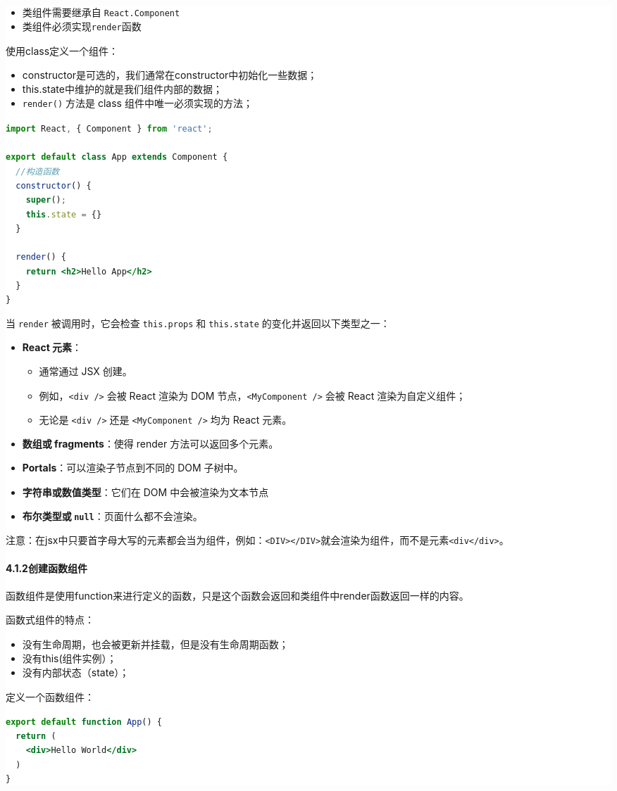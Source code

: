 - 类组件需要继承自 `React.Component`
- 类组件必须实现`render`函数

使用class定义一个组件：

- constructor是可选的，我们通常在constructor中初始化一些数据；
- this.state中维护的就是我们组件内部的数据；
- `render()` 方法是 class 组件中唯一必须实现的方法；

```jsx
import React, { Component } from 'react';

export default class App extends Component {
  //构造函数
  constructor() {
    super();
    this.state = {}
  }

  render() {
    return <h2>Hello App</h2>
  }
}
```

当 `render` 被调用时，它会检查 `this.props` 和 `this.state` 的变化并返回以下类型之一：

- **React 元素**：

  - 通常通过 JSX 创建。

  - 例如，`<div />` 会被 React 渲染为 DOM 节点，`<MyComponent />` 会被 React 渲染为自定义组件；
  - 无论是 `<div />` 还是 `<MyComponent />` 均为 React 元素。

- **数组或 fragments**：使得 render 方法可以返回多个元素。

- **Portals**：可以渲染子节点到不同的 DOM 子树中。

- **字符串或数值类型**：它们在 DOM 中会被渲染为文本节点

- **布尔类型或 `null`**：页面什么都不会渲染。

注意：在jsx中只要首字母大写的元素都会当为组件，例如：`<DIV></DIV>`就会渲染为组件，而不是元素`<div</div>`。

#### 4.1.2创建函数组件

函数组件是使用function来进行定义的函数，只是这个函数会返回和类组件中render函数返回一样的内容。

函数式组件的特点：

- 没有生命周期，也会被更新并挂载，但是没有生命周期函数；
- 没有this(组件实例）；
- 没有内部状态（state）；

定义一个函数组件：

```jsx
export default function App() {
  return (
    <div>Hello World</div>
  )
}
```
